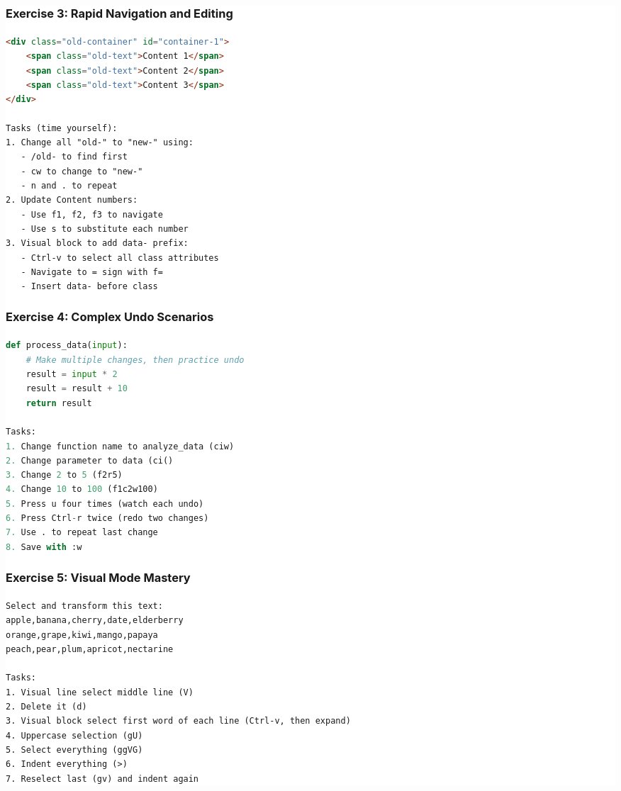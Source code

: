 ### Exercise 3: Rapid Navigation and Editing
```html
<div class="old-container" id="container-1">
    <span class="old-text">Content 1</span>
    <span class="old-text">Content 2</span>
    <span class="old-text">Content 3</span>
</div>

Tasks (time yourself):
1. Change all "old-" to "new-" using:
   - /old- to find first
   - cw to change to "new-"
   - n and . to repeat
2. Update Content numbers:
   - Use f1, f2, f3 to navigate
   - Use s to substitute each number
3. Visual block to add data- prefix:
   - Ctrl-v to select all class attributes
   - Navigate to = sign with f=
   - Insert data- before class
```

### Exercise 4: Complex Undo Scenarios
```python
def process_data(input):
    # Make multiple changes, then practice undo
    result = input * 2
    result = result + 10
    return result

Tasks:
1. Change function name to analyze_data (ciw)
2. Change parameter to data (ci()
3. Change 2 to 5 (f2r5)
4. Change 10 to 100 (f1c2w100)
5. Press u four times (watch each undo)
6. Press Ctrl-r twice (redo two changes)
7. Use . to repeat last change
8. Save with :w
```

### Exercise 5: Visual Mode Mastery
```
Select and transform this text:
apple,banana,cherry,date,elderberry
orange,grape,kiwi,mango,papaya
peach,pear,plum,apricot,nectarine

Tasks:
1. Visual line select middle line (V)
2. Delete it (d)
3. Visual block select first word of each line (Ctrl-v, then expand)
4. Uppercase selection (gU)
5. Select everything (ggVG)
6. Indent everything (>)
7. Reselect last (gv) and indent again
```
